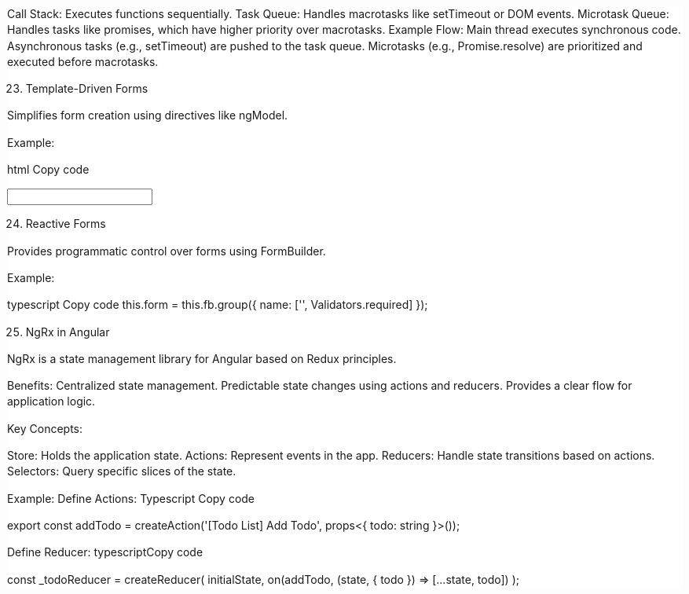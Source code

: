 Call Stack: Executes functions sequentially.
Task Queue: Handles macrotasks like setTimeout or DOM events.
Microtask Queue: Handles tasks like promises, which have higher priority over macrotasks.
Example Flow:
Main thread executes synchronous code.
Asynchronous tasks (e.g., setTimeout) are pushed to the task queue.
Microtasks (e.g., Promise.resolve) are prioritized and executed before macrotasks.

23. Template-Driven Forms

Simplifies form creation using directives like ngModel.

Example:

html
Copy code
<form #form="ngForm">
  <input name="email" ngModel required />
</form>

24. Reactive Forms

Provides programmatic control over forms using FormBuilder.

Example:

typescript
Copy code
this.form = this.fb.group({
  name: ['', Validators.required]
});

25. NgRx in Angular

NgRx is a state management library for Angular based on Redux principles.

Benefits:
Centralized state management.
Predictable state changes using actions and reducers.
Provides a clear flow for application logic.

Key Concepts:

Store: Holds the application state.
Actions: Represent events in the app.
Reducers: Handle state transitions based on actions.
Selectors: Query specific slices of the state.

Example:
Define Actions:
Typescript Copy code

export const addTodo = createAction('[Todo List] Add Todo', props<{ todo: string }>());

Define Reducer:  typescriptCopy code

const _todoReducer = createReducer(
  initialState,
  on(addTodo, (state, { todo }) => [...state, todo])
);
